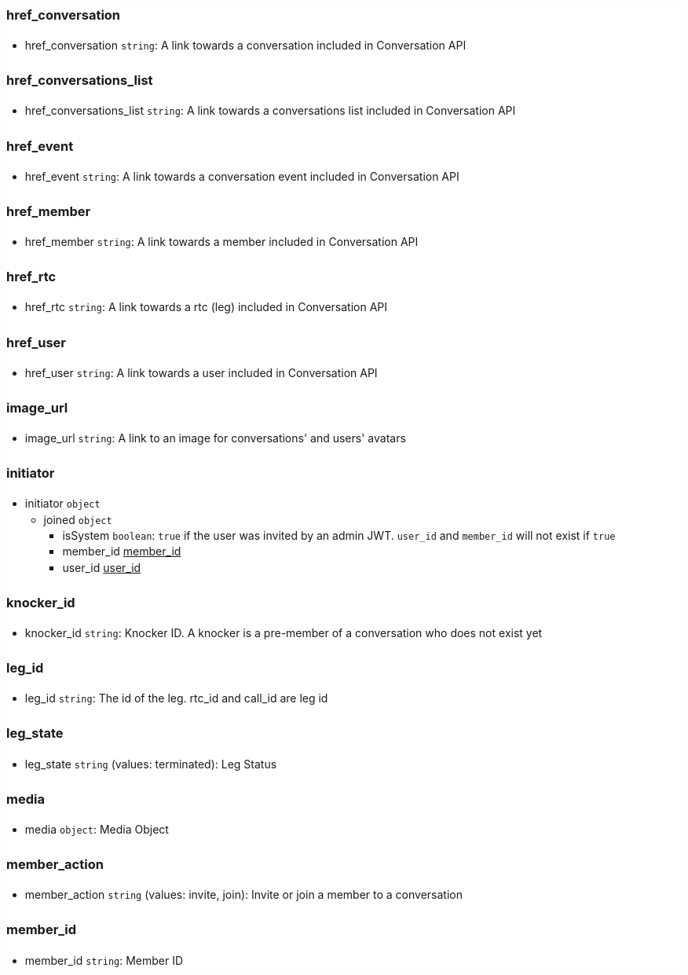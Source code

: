 ### href_conversation
* href_conversation `string`: A link towards a conversation included in Conversation API

### href_conversations_list
* href_conversations_list `string`: A link towards a conversations list included in Conversation API

### href_event
* href_event `string`: A link towards a conversation event included in Conversation API

### href_member
* href_member `string`: A link towards a member included in Conversation API

### href_rtc
* href_rtc `string`: A link towards a rtc (leg) included in Conversation API

### href_user
* href_user `string`: A link towards a user included in Conversation API

### image_url
* image_url `string`: A link to an image for conversations' and users' avatars

### initiator
* initiator `object`
  * joined `object`
    * isSystem `boolean`: `true` if the user was invited by an admin JWT. `user_id` and `member_id` will not exist if `true`
    * member_id [member_id](#member_id)
    * user_id [user_id](#user_id)

### knocker_id
* knocker_id `string`: Knocker ID. A knocker is a pre-member of a conversation who does not exist yet

### leg_id
* leg_id `string`: The id of the leg. rtc_id and call_id are leg id

### leg_state
* leg_state `string` (values: terminated): Leg Status

### media
* media `object`: Media Object

### member_action
* member_action `string` (values: invite, join): Invite or join a member to a conversation

### member_id
* member_id `string`: Member ID
